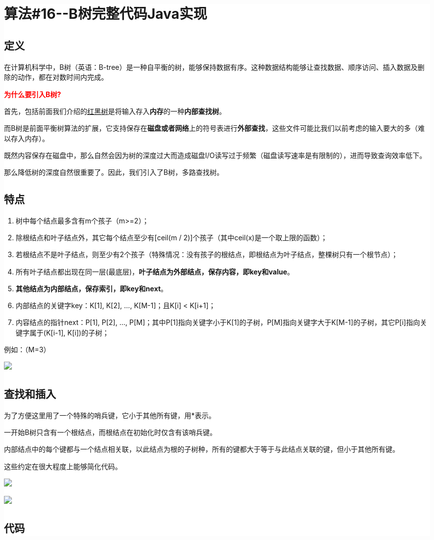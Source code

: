 # 算法#16--B树完整代码Java实现 #
## 定义 ##

在计算机科学中，B树（英语：B-tree）是一种自平衡的树，能够保持数据有序。这种数据结构能够让查找数据、顺序访问、插入数据及删除的动作，都在对数时间内完成。

<font color = red>**为什么要引入B树?**</font>

首先，包括前面我们介绍的[红黑树](https://github.com/tclxspy/Articles/blob/master/algorithm/MD/%E7%AE%97%E6%B3%95%2313--%E7%BA%A2%E9%BB%91%E6%A0%91%E5%AE%8C%E6%95%B4%E4%BB%A3%E7%A0%81Java%E5%AE%9E%E7%8E%B0.md)是将输入存入**内存**的一种**内部查找树**。

而B树是前面平衡树算法的扩展，它支持保存在**磁盘或者网络**上的符号表进行**外部查找**，这些文件可能比我们以前考虑的输入要大的多（难以存入内存）。

既然内容保存在磁盘中，那么自然会因为树的深度过大而造成磁盘I/O读写过于频繁（磁盘读写速率是有限制的），进而导致查询效率低下。

那么降低树的深度自然很重要了。因此，我们引入了B树，多路查找树。

## 特点 ##


1. 树中每个结点最多含有m个孩子（m>=2）；

2. 除根结点和叶子结点外，其它每个结点至少有[ceil(m / 2)]个孩子（其中ceil(x)是一个取上限的函数）；

3. 若根结点不是叶子结点，则至少有2个孩子（特殊情况：没有孩子的根结点，即根结点为叶子结点，整棵树只有一个根节点）；

4. 所有叶子结点都出现在同一层(最底层)，**叶子结点为外部结点，保存内容，即key和value**。

5. **其他结点为内部结点，保存索引，即key和next**。

6. 内部结点的关键字key：K[1], K[2], …, K[M-1]；且K[i] < K[i+1]；

7. 内容结点的指针next：P[1], P[2], …, P[M]；其中P[1]指向关键字小于K[1]的子树，P[M]指向关键字大于K[M-1]的子树，其它P[i]指向关键字属于(K[i-1], K[i])的子树；

例如：（M=3）

![](http://i.imgur.com/QPlIFZg.jpg)

## 查找和插入 ##

为了方便这里用了一个特殊的哨兵键，它小于其他所有键，用*表示。

一开始B树只含有一个根结点，而根结点在初始化时仅含有该哨兵键。

内部结点中的每个键都与一个结点相关联，以此结点为根的子树种，所有的键都大于等于与此结点关联的键，但小于其他所有键。

这些约定在很大程度上能够简化代码。

![](http://i.imgur.com/KMPw0bE.jpg)

![](http://i.imgur.com/BGmNUHr.jpg)

## 代码 ##
